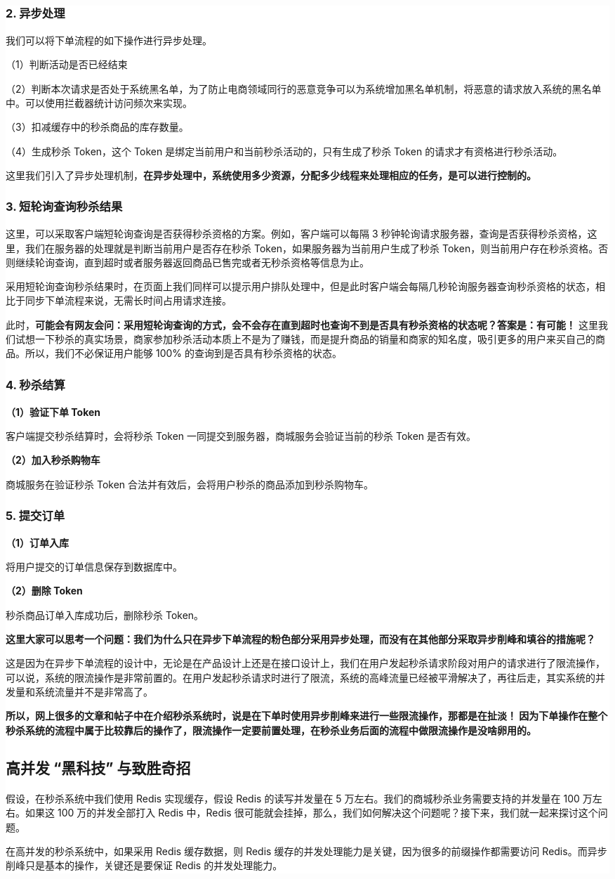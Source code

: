 ### 2\. 异步处理

我们可以将下单流程的如下操作进行异步处理。

（1）判断活动是否已经结束

（2）判断本次请求是否处于系统黑名单，为了防止电商领域同行的恶意竞争可以为系统增加黑名单机制，将恶意的请求放入系统的黑名单中。可以使用拦截器统计访问频次来实现。

（3）扣减缓存中的秒杀商品的库存数量。

（4）生成秒杀 Token，这个 Token 是绑定当前用户和当前秒杀活动的，只有生成了秒杀 Token 的请求才有资格进行秒杀活动。

这里我们引入了异步处理机制，**在异步处理中，系统使用多少资源，分配多少线程来处理相应的任务，是可以进行控制的。**

### 3\. 短轮询查询秒杀结果

这里，可以采取客户端短轮询查询是否获得秒杀资格的方案。例如，客户端可以每隔 3 秒钟轮询请求服务器，查询是否获得秒杀资格，这里，我们在服务器的处理就是判断当前用户是否存在秒杀 Token，如果服务器为当前用户生成了秒杀 Token，则当前用户存在秒杀资格。否则继续轮询查询，直到超时或者服务器返回商品已售完或者无秒杀资格等信息为止。

采用短轮询查询秒杀结果时，在页面上我们同样可以提示用户排队处理中，但是此时客户端会每隔几秒轮询服务器查询秒杀资格的状态，相比于同步下单流程来说，无需长时间占用请求连接。

此时，**可能会有网友会问：采用短轮询查询的方式，会不会存在直到超时也查询不到是否具有秒杀资格的状态呢？答案是：有可能！** 这里我们试想一下秒杀的真实场景，商家参加秒杀活动本质上不是为了赚钱，而是提升商品的销量和商家的知名度，吸引更多的用户来买自己的商品。所以，我们不必保证用户能够 100% 的查询到是否具有秒杀资格的状态。

### 4\. 秒杀结算

**（1）验证下单 Token**

客户端提交秒杀结算时，会将秒杀 Token 一同提交到服务器，商城服务会验证当前的秒杀 Token 是否有效。

**（2）加入秒杀购物车**

商城服务在验证秒杀 Token 合法并有效后，会将用户秒杀的商品添加到秒杀购物车。

### 5\. 提交订单

**（1）订单入库**

将用户提交的订单信息保存到数据库中。

**（2）删除 Token**

秒杀商品订单入库成功后，删除秒杀 Token。

**这里大家可以思考一个问题：我们为什么只在异步下单流程的粉色部分采用异步处理，而没有在其他部分采取异步削峰和填谷的措施呢？**

这是因为在异步下单流程的设计中，无论是在产品设计上还是在接口设计上，我们在用户发起秒杀请求阶段对用户的请求进行了限流操作，可以说，系统的限流操作是非常前置的。在用户发起秒杀请求时进行了限流，系统的高峰流量已经被平滑解决了，再往后走，其实系统的并发量和系统流量并不是非常高了。

**所以，网上很多的文章和帖子中在介绍秒杀系统时，说是在下单时使用异步削峰来进行一些限流操作，那都是在扯淡！ 因为下单操作在整个秒杀系统的流程中属于比较靠后的操作了，限流操作一定要前置处理，在秒杀业务后面的流程中做限流操作是没啥卵用的。**

## 高并发 “黑科技” 与致胜奇招

假设，在秒杀系统中我们使用 Redis 实现缓存，假设 Redis 的读写并发量在 5 万左右。我们的商城秒杀业务需要支持的并发量在 100 万左右。如果这 100 万的并发全部打入 Redis 中，Redis 很可能就会挂掉，那么，我们如何解决这个问题呢？接下来，我们就一起来探讨这个问题。

在高并发的秒杀系统中，如果采用 Redis 缓存数据，则 Redis 缓存的并发处理能力是关键，因为很多的前缀操作都需要访问 Redis。而异步削峰只是基本的操作，关键还是要保证 Redis 的并发处理能力。
